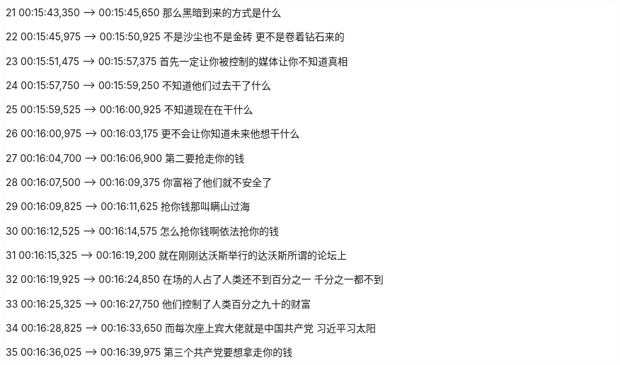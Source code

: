 21
00:15:43,350 –&gt; 00:15:45,650
那么黑暗到来的方式是什么
 
22
00:15:45,975 –&gt; 00:15:50,925
不是沙尘也不是金砖 更不是卷着钻石来的
 
23
00:15:51,475 –&gt; 00:15:57,375
首先一定让你被控制的媒体让你不知道真相
 
24
00:15:57,750 –&gt; 00:15:59,250
不知道他们过去干了什么
 
25
00:15:59,525 –&gt; 00:16:00,925
不知道现在在干什么
 
26
00:16:00,975 –&gt; 00:16:03,175
更不会让你知道未来他想干什么
 
27
00:16:04,700 –&gt; 00:16:06,900
第二要抢走你的钱
 
28
00:16:07,500 –&gt; 00:16:09,375
你富裕了他们就不安全了
 
29
00:16:09,825 –&gt; 00:16:11,625
抢你钱那叫瞒山过海
 
30
00:16:12,525 –&gt; 00:16:14,575
怎么抢你钱啊依法抢你的钱
 
31
00:16:15,325 –&gt; 00:16:19,200
就在刚刚达沃斯举行的达沃斯所谓的论坛上
 
32
00:16:19,925 –&gt; 00:16:24,850
在场的人占了人类还不到百分之一 千分之一都不到
 
33
00:16:25,325 –&gt; 00:16:27,750
他们控制了人类百分之九十的财富
 
34
00:16:28,825 –&gt; 00:16:33,650
而每次座上宾大佬就是中国共产党 习近平习太阳
 
35
00:16:36,025 –&gt; 00:16:39,975
第三个共产党要想拿走你的钱
 